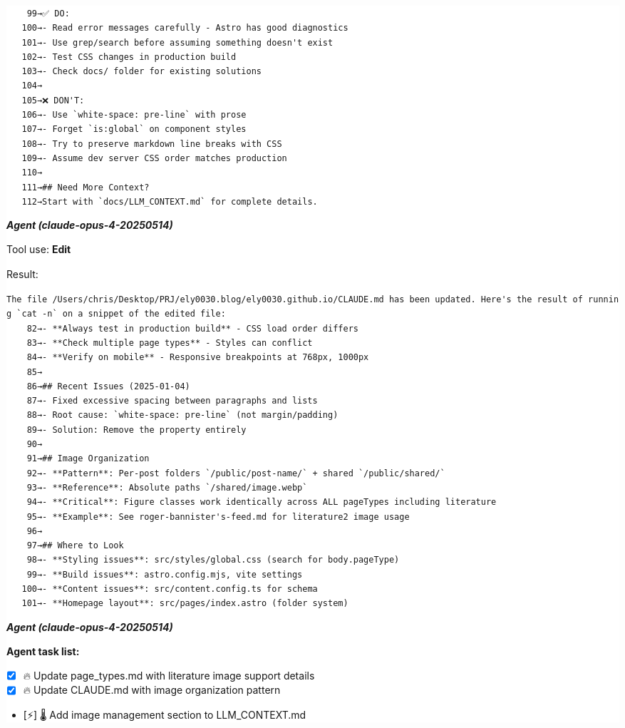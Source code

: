 ```
    99→✅ DO:
   100→- Read error messages carefully - Astro has good diagnostics
   101→- Use grep/search before assuming something doesn't exist
   102→- Test CSS changes in production build
   103→- Check docs/ folder for existing solutions
   104→
   105→❌ DON'T:
   106→- Use `white-space: pre-line` with prose
   107→- Forget `is:global` on component styles
   108→- Try to preserve markdown line breaks with CSS
   109→- Assume dev server CSS order matches production
   110→
   111→## Need More Context?
   112→Start with `docs/LLM_CONTEXT.md` for complete details.
```

_**Agent (claude-opus-4-20250514)**_

Tool use: **Edit**

Result:

```
The file /Users/chris/Desktop/PRJ/ely0030.blog/ely0030.github.io/CLAUDE.md has been updated. Here's the result of running `cat -n` on a snippet of the edited file:
    82→- **Always test in production build** - CSS load order differs
    83→- **Check multiple page types** - Styles can conflict
    84→- **Verify on mobile** - Responsive breakpoints at 768px, 1000px
    85→
    86→## Recent Issues (2025-01-04)
    87→- Fixed excessive spacing between paragraphs and lists
    88→- Root cause: `white-space: pre-line` (not margin/padding)
    89→- Solution: Remove the property entirely
    90→
    91→## Image Organization
    92→- **Pattern**: Per-post folders `/public/post-name/` + shared `/public/shared/`
    93→- **Reference**: Absolute paths `/shared/image.webp`
    94→- **Critical**: Figure classes work identically across ALL pageTypes including literature
    95→- **Example**: See roger-bannister's-feed.md for literature2 image usage
    96→
    97→## Where to Look
    98→- **Styling issues**: src/styles/global.css (search for body.pageType)
    99→- **Build issues**: astro.config.mjs, vite settings
   100→- **Content issues**: src/content.config.ts for schema
   101→- **Homepage layout**: src/pages/index.astro (folder system)
```

_**Agent (claude-opus-4-20250514)**_

**Agent task list:**
- [X] 🔥 Update page_types.md with literature image support details
- [X] 🔥 Update CLAUDE.md with image organization pattern
- [⚡] 🌡️ Add image management section to LLM_CONTEXT.md
